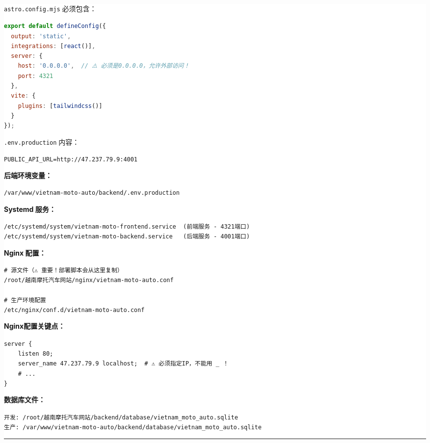 `astro.config.mjs` 必须包含：
```javascript
export default defineConfig({
  output: 'static',
  integrations: [react()],
  server: {
    host: '0.0.0.0',  // ⚠️ 必须是0.0.0.0，允许外部访问！
    port: 4321
  },
  vite: {
    plugins: [tailwindcss()]
  }
});
```

`.env.production` 内容：
```
PUBLIC_API_URL=http://47.237.79.9:4001
```

**后端环境变量：**
```
/var/www/vietnam-moto-auto/backend/.env.production
```

**Systemd 服务：**
```
/etc/systemd/system/vietnam-moto-frontend.service  (前端服务 - 4321端口)
/etc/systemd/system/vietnam-moto-backend.service   (后端服务 - 4001端口)
```

**Nginx 配置：**
```
# 源文件（⚠️ 重要！部署脚本会从这里复制）
/root/越南摩托汽车网站/nginx/vietnam-moto-auto.conf

# 生产环境配置
/etc/nginx/conf.d/vietnam-moto-auto.conf
```

**Nginx配置关键点：**
```nginx
server {
    listen 80;
    server_name 47.237.79.9 localhost;  # ⚠️ 必须指定IP，不能用 _ ！
    # ...
}
```

**数据库文件：**
```
开发: /root/越南摩托汽车网站/backend/database/vietnam_moto_auto.sqlite
生产: /var/www/vietnam-moto-auto/backend/database/vietnam_moto_auto.sqlite
```

---
